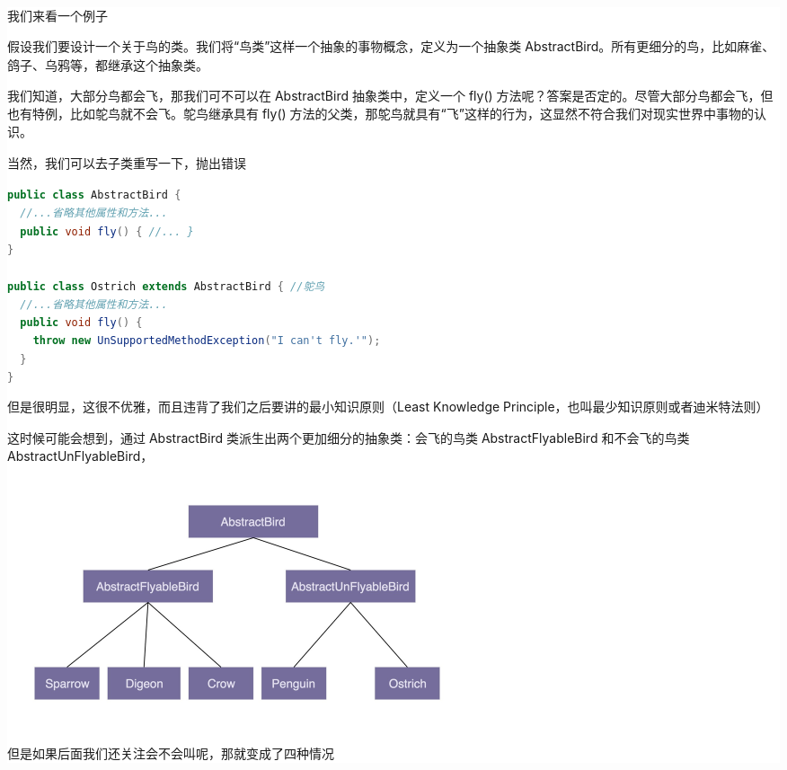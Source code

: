 我们来看一个例子

假设我们要设计一个关于鸟的类。我们将“鸟类”这样一个抽象的事物概念，定义为一个抽象类 AbstractBird。所有更细分的鸟，比如麻雀、鸽子、乌鸦等，都继承这个抽象类。

我们知道，大部分鸟都会飞，那我们可不可以在 AbstractBird 抽象类中，定义一个 fly() 方法呢？答案是否定的。尽管大部分鸟都会飞，但也有特例，比如鸵鸟就不会飞。鸵鸟继承具有 fly() 方法的父类，那鸵鸟就具有“飞”这样的行为，这显然不符合我们对现实世界中事物的认识。

当然，我们可以去子类重写一下，抛出错误

```java
public class AbstractBird {
  //...省略其他属性和方法...
  public void fly() { //... }
}

public class Ostrich extends AbstractBird { //鸵鸟
  //...省略其他属性和方法...
  public void fly() {
    throw new UnSupportedMethodException("I can't fly.'");
  }
}
```

但是很明显，这很不优雅，而且违背了我们之后要讲的最小知识原则（Least Knowledge Principle，也叫最少知识原则或者迪米特法则）

这时候可能会想到，通过 AbstractBird 类派生出两个更加细分的抽象类：会飞的鸟类 AbstractFlyableBird 和不会飞的鸟类 AbstractUnFlyableBird，

<img src="设计模式之美.assets/1e27919f63ef615dba98bc00673914b7.jpg" alt="img" style="zoom: 50%;" />

但是如果后面我们还关注会不会叫呢，那就变成了四种情况
